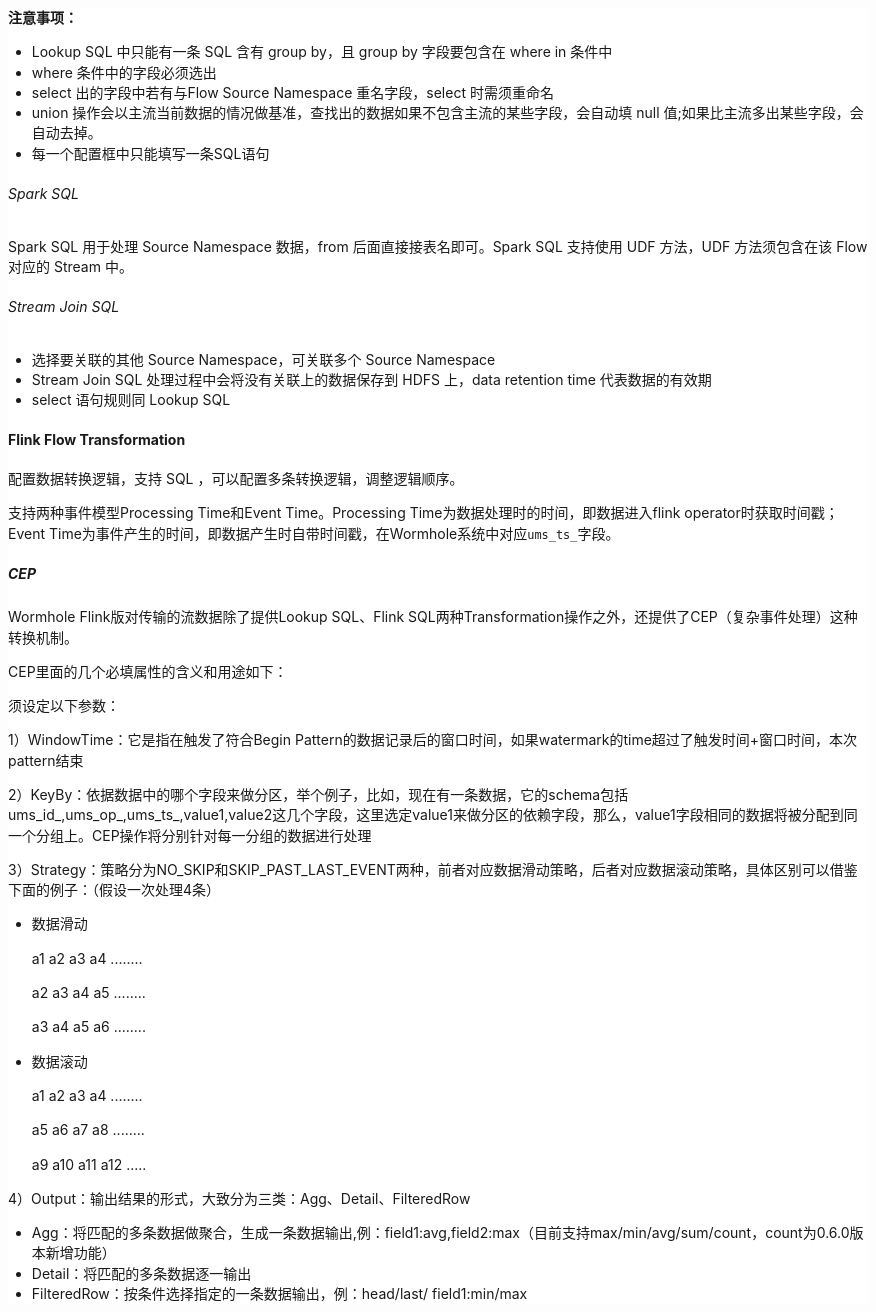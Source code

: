 **注意事项：**

- Lookup SQL 中只能有一条 SQL 含有 group by，且 group by 字段要包含在 where in 条件中
- where 条件中的字段必须选出
- select 出的字段中若有与Flow Source Namespace 重名字段，select 时需须重命名
- union 操作会以主流当前数据的情况做基准，查找出的数据如果不包含主流的某些字段，会自动填 null 值;如果比主流多出某些字段，会自动去掉。
- 每一个配置框中只能填写一条SQL语句

###### Spark SQL

Spark SQL 用于处理 Source Namespace 数据，from 后面直接接表名即可。Spark SQL 支持使用 UDF 方法，UDF 方法须包含在该 Flow 对应的 Stream 中。

###### Stream Join SQL

- 选择要关联的其他 Source Namespace，可关联多个 Source Namespace
- Stream Join SQL 处理过程中会将没有关联上的数据保存到 HDFS 上，data retention time 代表数据的有效期
- select 语句规则同 Lookup SQL


#### Flink Flow Transformation

配置数据转换逻辑，支持 SQL ，可以配置多条转换逻辑，调整逻辑顺序。

支持两种事件模型Processing Time和Event Time。Processing Time为数据处理时的时间，即数据进入flink operator时获取时间戳；Event Time为事件产生的时间，即数据产生时自带时间戳，在Wormhole系统中对应```ums_ts_```字段。

##### CEP

Wormhole Flink版对传输的流数据除了提供Lookup SQL、Flink SQL两种Transformation操作之外，还提供了CEP（复杂事件处理）这种转换机制。

 CEP里面的几个必填属性的含义和用途如下：

须设定以下参数：

1）WindowTime：它是指在触发了符合Begin Pattern的数据记录后的窗口时间，如果watermark的time超过了触发时间+窗口时间，本次pattern结束

2）KeyBy：依据数据中的哪个字段来做分区，举个例子，比如，现在有一条数据，它的schema包括ums_id_,ums_op_,ums_ts_,value1,value2这几个字段，这里选定value1来做分区的依赖字段，那么，value1字段相同的数据将被分配到同一个分组上。CEP操作将分别针对每一分组的数据进行处理

3）Strategy：策略分为NO_SKIP和SKIP_PAST_LAST_EVENT两种，前者对应数据滑动策略，后者对应数据滚动策略，具体区别可以借鉴下面的例子：（假设一次处理4条）

- 数据滑动

  a1 a2 a3 a4 ........

  a2 a3 a4 a5 ........

  a3 a4 a5 a6 ........

- 数据滚动

  a1 a2 a3 a4 ........

  a5 a6 a7 a8  ........

  a9 a10 a11 a12 .....

4）Output：输出结果的形式，大致分为三类：Agg、Detail、FilteredRow

- Agg：将匹配的多条数据做聚合，生成一条数据输出,例：field1:avg,field2:max（目前支持max/min/avg/sum/count，count为0.6.0版本新增功能）
- Detail：将匹配的多条数据逐一输出
- FilteredRow：按条件选择指定的一条数据输出，例：head/last/ field1:min/max
